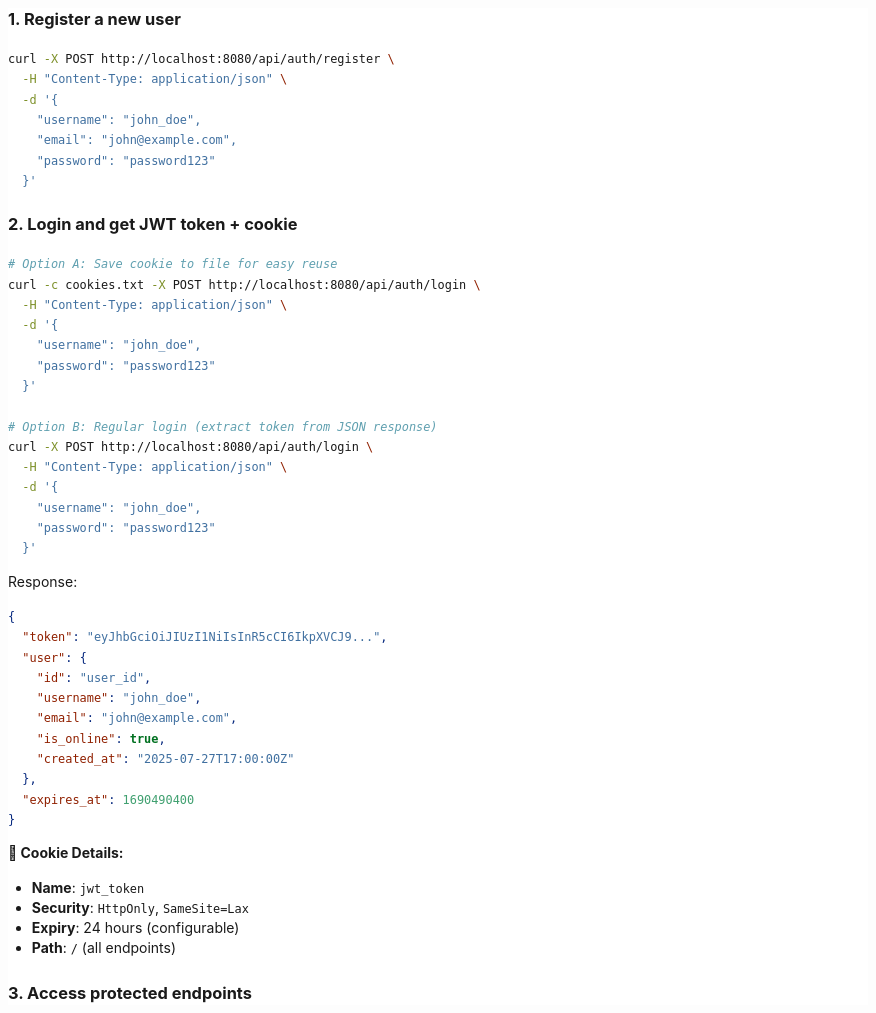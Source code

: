### 1. Register a new user
```bash
curl -X POST http://localhost:8080/api/auth/register \
  -H "Content-Type: application/json" \
  -d '{
    "username": "john_doe",
    "email": "john@example.com",
    "password": "password123"
  }'
```

### 2. Login and get JWT token + cookie
```bash
# Option A: Save cookie to file for easy reuse
curl -c cookies.txt -X POST http://localhost:8080/api/auth/login \
  -H "Content-Type: application/json" \
  -d '{
    "username": "john_doe",
    "password": "password123"
  }'

# Option B: Regular login (extract token from JSON response)
curl -X POST http://localhost:8080/api/auth/login \
  -H "Content-Type: application/json" \
  -d '{
    "username": "john_doe",
    "password": "password123"
  }'
```

Response:
```json
{
  "token": "eyJhbGciOiJIUzI1NiIsInR5cCI6IkpXVCJ9...",
  "user": {
    "id": "user_id",
    "username": "john_doe",
    "email": "john@example.com",
    "is_online": true,
    "created_at": "2025-07-27T17:00:00Z"
  },
  "expires_at": 1690490400
}
```

**🍪 Cookie Details:**
- **Name**: `jwt_token`
- **Security**: `HttpOnly`, `SameSite=Lax`
- **Expiry**: 24 hours (configurable)
- **Path**: `/` (all endpoints)

### 3. Access protected endpoints
